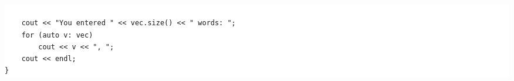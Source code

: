 ```

	cout << "You entered " << vec.size() << " words: ";
	for (auto v: vec)
	    cout << v << ", ";
	cout << endl;
}
```

